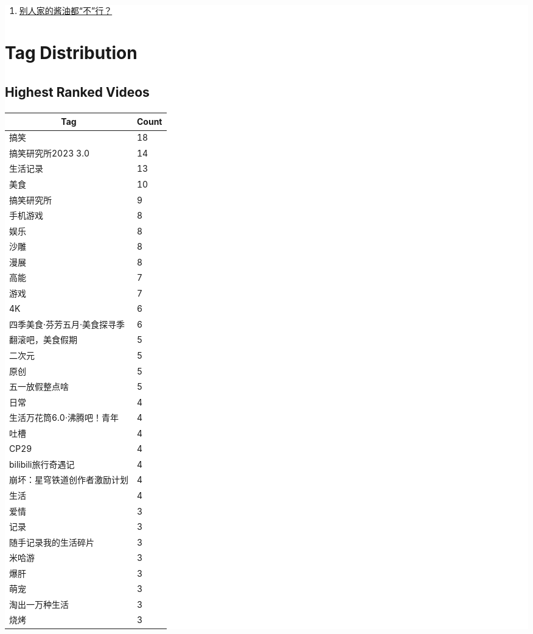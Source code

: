 1. [别人家的酱油都“不”行？](https://www.bilibili.com/video/BV1ko4y1x74K)

# Tag Distribution
## Highest Ranked Videos


| Tag | Count |
| --- | --- |
| 搞笑 | 18 |
| 搞笑研究所2023 3.0 | 14 |
| 生活记录 | 13 |
| 美食 | 10 |
| 搞笑研究所 | 9 |
| 手机游戏 | 8 |
| 娱乐 | 8 |
| 沙雕 | 8 |
| 漫展 | 8 |
| 高能 | 7 |
| 游戏 | 7 |
| 4K | 6 |
| 四季美食·芬芳五月·美食探寻季 | 6 |
| 翻滚吧，美食假期 | 5 |
| 二次元 | 5 |
| 原创 | 5 |
| 五一放假整点啥 | 5 |
| 日常 | 4 |
| 生活万花筒6.0·沸腾吧！青年 | 4 |
| 吐槽 | 4 |
| CP29 | 4 |
| bilibili旅行奇遇记 | 4 |
| 崩坏：星穹铁道创作者激励计划 | 4 |
| 生活 | 4 |
| 爱情 | 3 |
| 记录 | 3 |
| 随手记录我的生活碎片 | 3 |
| 米哈游 | 3 |
| 爆肝 | 3 |
| 萌宠 | 3 |
| 淘出一万种生活 | 3 |
| 烧烤 | 3 |